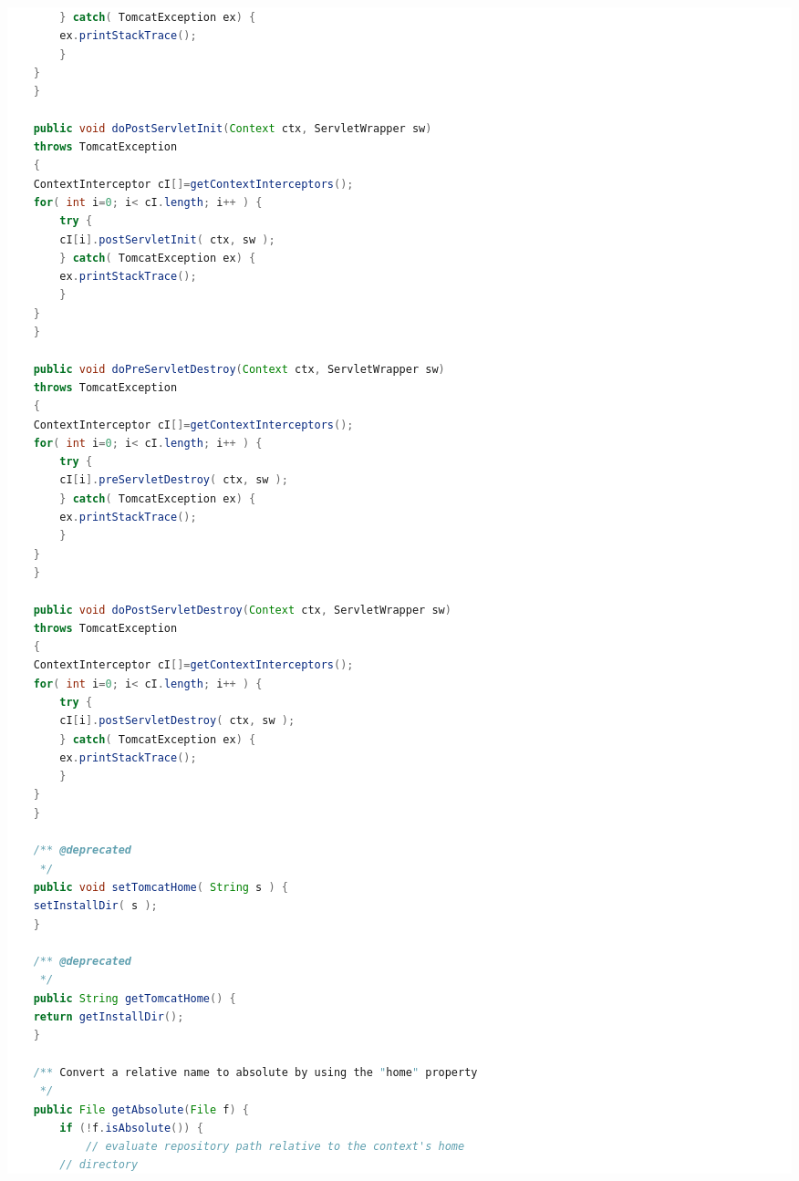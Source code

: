```java
	    } catch( TomcatException ex) {
		ex.printStackTrace();
	    }
	}
    }

    public void doPostServletInit(Context ctx, ServletWrapper sw)
	throws TomcatException
    {
	ContextInterceptor cI[]=getContextInterceptors();
	for( int i=0; i< cI.length; i++ ) {
	    try {
		cI[i].postServletInit( ctx, sw );
	    } catch( TomcatException ex) {
		ex.printStackTrace();
	    }
	}
    }

    public void doPreServletDestroy(Context ctx, ServletWrapper sw)
	throws TomcatException
    {
	ContextInterceptor cI[]=getContextInterceptors();
	for( int i=0; i< cI.length; i++ ) {
	    try {
		cI[i].preServletDestroy( ctx, sw );
	    } catch( TomcatException ex) {
		ex.printStackTrace();
	    }
	}
    }

    public void doPostServletDestroy(Context ctx, ServletWrapper sw)
	throws TomcatException
    {
	ContextInterceptor cI[]=getContextInterceptors();
	for( int i=0; i< cI.length; i++ ) {
	    try {
		cI[i].postServletDestroy( ctx, sw );
	    } catch( TomcatException ex) {
		ex.printStackTrace();
	    }
	}
    }

    /** @deprecated
     */
    public void setTomcatHome( String s ) {
	setInstallDir( s );
    }

    /** @deprecated
     */
    public String getTomcatHome() {
	return getInstallDir();
    }

    /** Convert a relative name to absolute by using the "home" property
     */
    public File getAbsolute(File f) {
        if (!f.isAbsolute()) {
            // evaluate repository path relative to the context's home
	    // directory
```